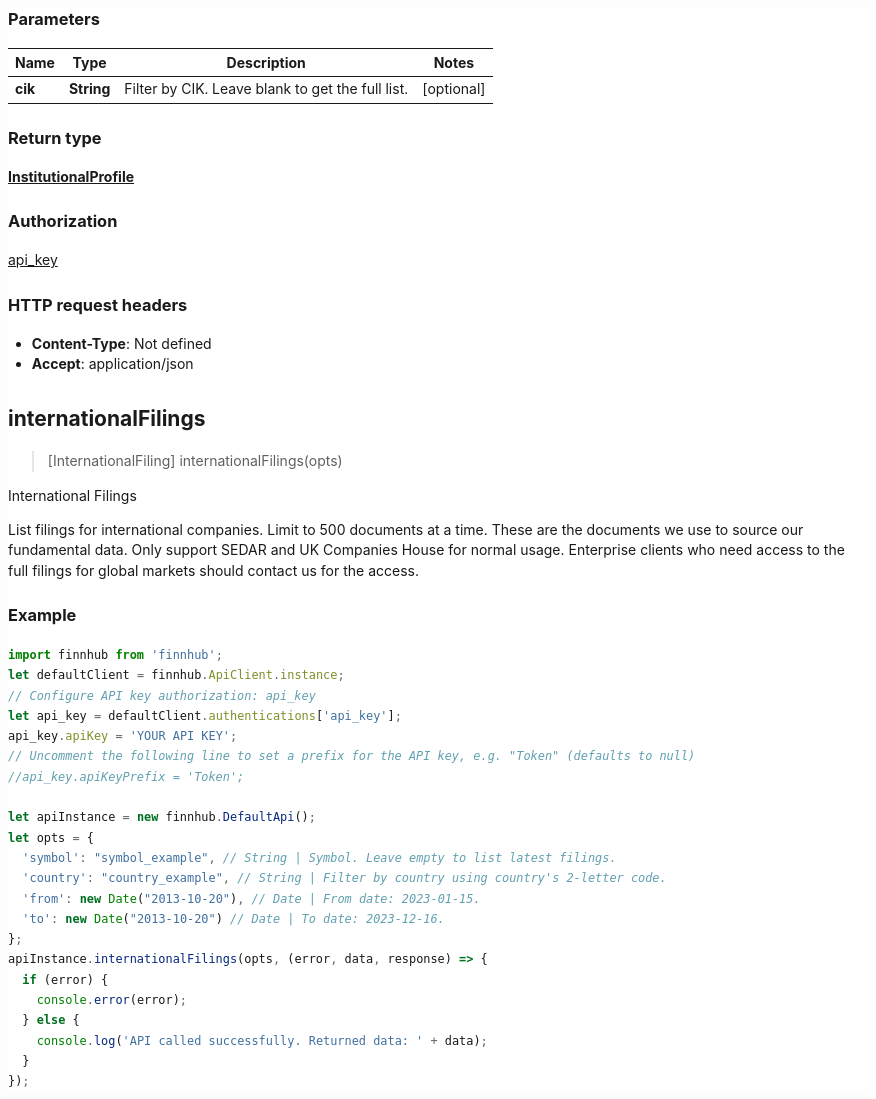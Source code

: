 ### Parameters


Name | Type | Description  | Notes
------------- | ------------- | ------------- | -------------
 **cik** | **String**| Filter by CIK. Leave blank to get the full list. | [optional] 

### Return type

[**InstitutionalProfile**](InstitutionalProfile.md)

### Authorization

[api_key](../README.md#api_key)

### HTTP request headers

- **Content-Type**: Not defined
- **Accept**: application/json


## internationalFilings

> [InternationalFiling] internationalFilings(opts)

International Filings

List filings for international companies. Limit to 500 documents at a time. These are the documents we use to source our fundamental data. Only support SEDAR and UK Companies House for normal usage. Enterprise clients who need access to the full filings for global markets should contact us for the access.

### Example

```javascript
import finnhub from 'finnhub';
let defaultClient = finnhub.ApiClient.instance;
// Configure API key authorization: api_key
let api_key = defaultClient.authentications['api_key'];
api_key.apiKey = 'YOUR API KEY';
// Uncomment the following line to set a prefix for the API key, e.g. "Token" (defaults to null)
//api_key.apiKeyPrefix = 'Token';

let apiInstance = new finnhub.DefaultApi();
let opts = {
  'symbol': "symbol_example", // String | Symbol. Leave empty to list latest filings.
  'country': "country_example", // String | Filter by country using country's 2-letter code.
  'from': new Date("2013-10-20"), // Date | From date: 2023-01-15.
  'to': new Date("2013-10-20") // Date | To date: 2023-12-16.
};
apiInstance.internationalFilings(opts, (error, data, response) => {
  if (error) {
    console.error(error);
  } else {
    console.log('API called successfully. Returned data: ' + data);
  }
});
```
